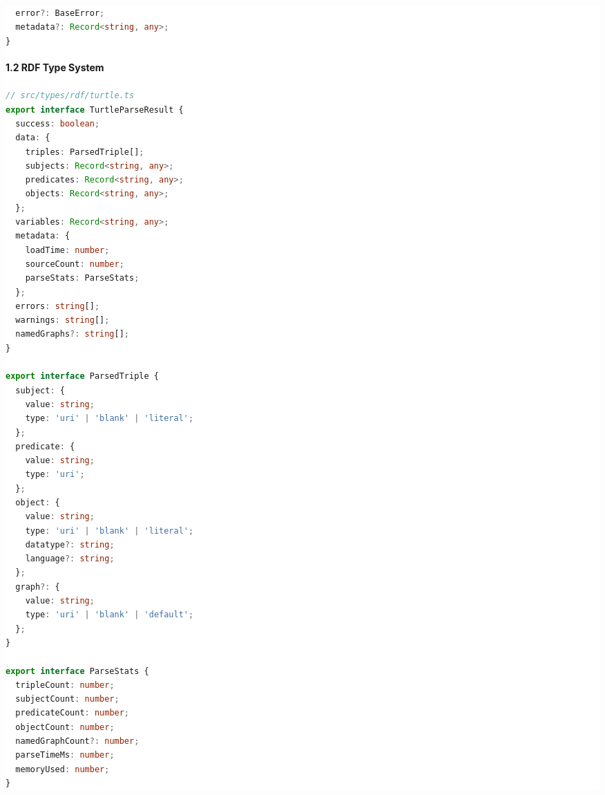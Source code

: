 ```typescript
  error?: BaseError;
  metadata?: Record<string, any>;
}
```

#### 1.2 RDF Type System
```typescript
// src/types/rdf/turtle.ts
export interface TurtleParseResult {
  success: boolean;
  data: {
    triples: ParsedTriple[];
    subjects: Record<string, any>;
    predicates: Record<string, any>;
    objects: Record<string, any>;
  };
  variables: Record<string, any>;
  metadata: {
    loadTime: number;
    sourceCount: number;
    parseStats: ParseStats;
  };
  errors: string[];
  warnings: string[];
  namedGraphs?: string[];
}

export interface ParsedTriple {
  subject: {
    value: string;
    type: 'uri' | 'blank' | 'literal';
  };
  predicate: {
    value: string;
    type: 'uri';
  };
  object: {
    value: string;
    type: 'uri' | 'blank' | 'literal';
    datatype?: string;
    language?: string;
  };
  graph?: {
    value: string;
    type: 'uri' | 'blank' | 'default';
  };
}

export interface ParseStats {
  tripleCount: number;
  subjectCount: number;
  predicateCount: number;
  objectCount: number;
  namedGraphCount?: number;
  parseTimeMs: number;
  memoryUsed: number;
}
```
